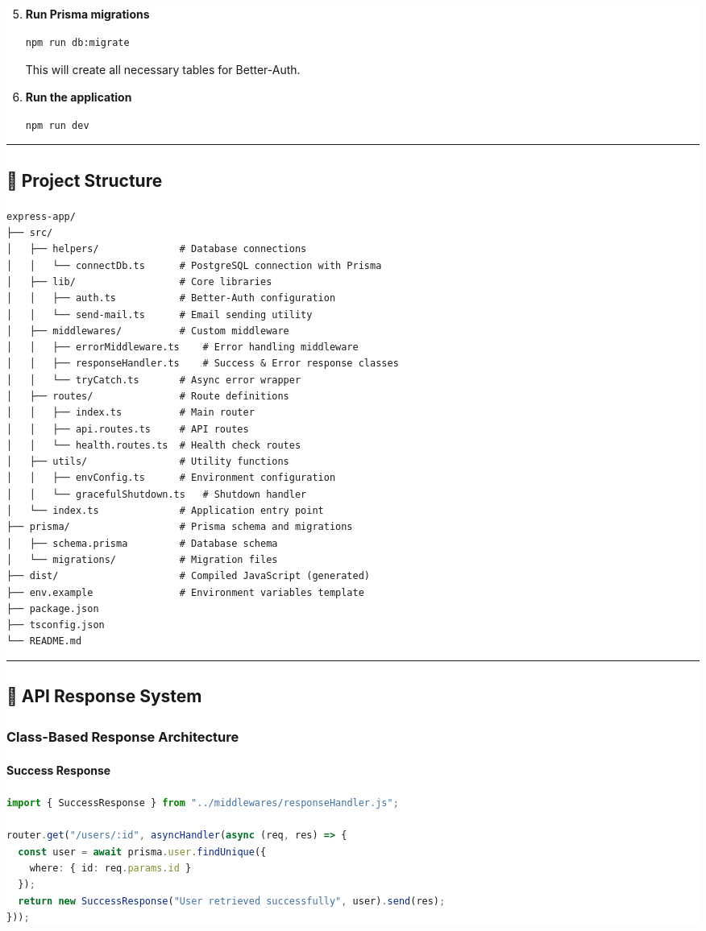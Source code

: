 5. **Run Prisma migrations**
   ```bash
   npm run db:migrate
   ```
   This will create all necessary tables for Better-Auth.

6. **Run the application**
   ```bash
   npm run dev
   ```

---

## 📁 Project Structure

```
express-app/
├── src/
│   ├── helpers/              # Database connections
│   │   └── connectDb.ts      # PostgreSQL connection with Prisma
│   ├── lib/                  # Core libraries
│   │   ├── auth.ts           # Better-Auth configuration
│   │   └── send-mail.ts      # Email sending utility
│   ├── middlewares/          # Custom middleware
│   │   ├── errorMiddleware.ts    # Error handling middleware
│   │   ├── responseHandler.ts    # Success & Error response classes
│   │   └── tryCatch.ts       # Async error wrapper
│   ├── routes/               # Route definitions
│   │   ├── index.ts          # Main router
│   │   ├── api.routes.ts     # API routes
│   │   └── health.routes.ts  # Health check routes
│   ├── utils/                # Utility functions
│   │   ├── envConfig.ts      # Environment configuration
│   │   └── gracefulShutdown.ts   # Shutdown handler
│   └── index.ts              # Application entry point
├── prisma/                   # Prisma schema and migrations
│   ├── schema.prisma         # Database schema
│   └── migrations/           # Migration files
├── dist/                     # Compiled JavaScript (generated)
├── env.example               # Environment variables template
├── package.json
├── tsconfig.json
└── README.md
```

---

## 🎯 API Response System

### Class-Based Response Architecture

#### Success Response
```typescript
import { SuccessResponse } from "../middlewares/responseHandler.js";

router.get("/users/:id", asyncHandler(async (req, res) => {
  const user = await prisma.user.findUnique({
    where: { id: req.params.id }
  });
  return new SuccessResponse("User retrieved successfully", user).send(res);
}));
```
